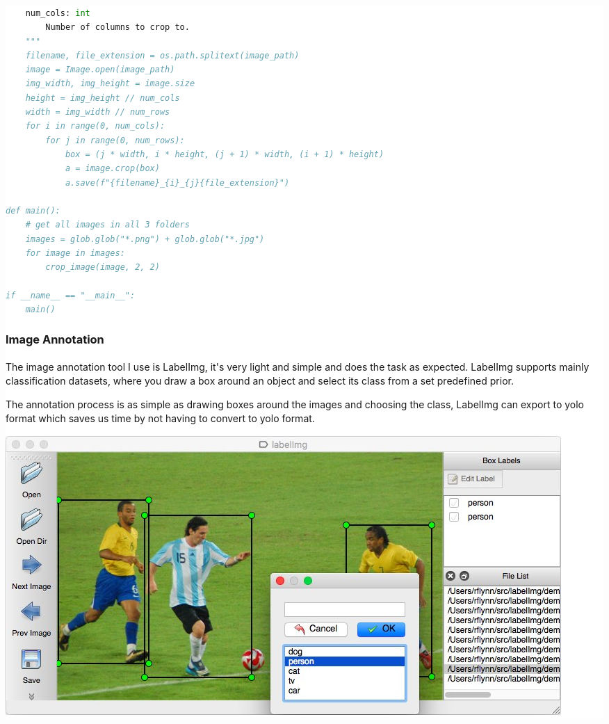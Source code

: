 ```python
    num_cols: int
        Number of columns to crop to.
    """
    filename, file_extension = os.path.splitext(image_path)
    image = Image.open(image_path)
    img_width, img_height = image.size
    height = img_height // num_cols
    width = img_width // num_rows
    for i in range(0, num_cols):
        for j in range(0, num_rows):
            box = (j * width, i * height, (j + 1) * width, (i + 1) * height)
            a = image.crop(box)
            a.save(f"{filename}_{i}_{j}{file_extension}")

def main():
    # get all images in all 3 folders
    images = glob.glob("*.png") + glob.glob("*.jpg")
    for image in images:
        crop_image(image, 2, 2)

if __name__ == "__main__":
    main()
```

### Image Annotation

The image annotation tool I use is LabelImg, it's very light and simple and does
the task as expected. LabelImg supports mainly classification datasets, where
you draw a box around an object and select its class from a set predefined
prior.

The annotation process is as simple as drawing boxes around the images and
choosing the class, LabelImg can export to yolo format which saves us time by
not having to convert to yolo format.

![Untitled](/assets/images/creating-datasets/labelimg.png)
